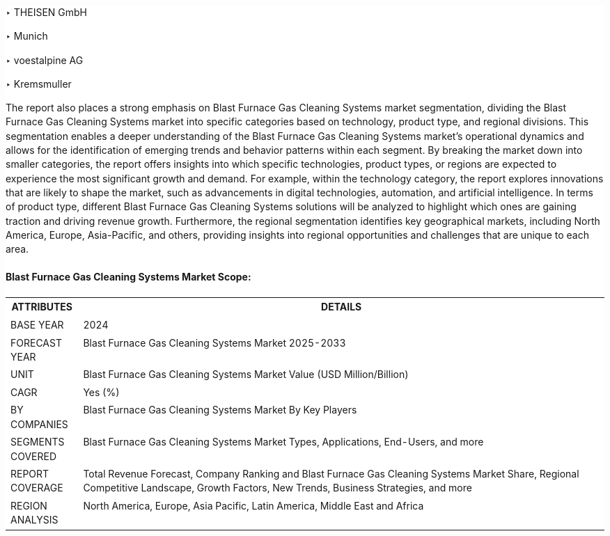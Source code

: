 ‣ THEISEN GmbH

‣ Munich

‣ voestalpine AG

‣ Kremsmuller

The report also places a strong emphasis on Blast Furnace Gas Cleaning Systems market segmentation, dividing the Blast Furnace Gas Cleaning Systems market into specific categories based on technology, product type, and regional divisions. This segmentation enables a deeper understanding of the Blast Furnace Gas Cleaning Systems market’s operational dynamics and allows for the identification of emerging trends and behavior patterns within each segment. By breaking the market down into smaller categories, the report offers insights into which specific technologies, product types, or regions are expected to experience the most significant growth and demand. For example, within the technology category, the report explores innovations that are likely to shape the market, such as advancements in digital technologies, automation, and artificial intelligence. In terms of product type, different Blast Furnace Gas Cleaning Systems solutions will be analyzed to highlight which ones are gaining traction and driving revenue growth. Furthermore, the regional segmentation identifies key geographical markets, including North America, Europe, Asia-Pacific, and others, providing insights into regional opportunities and challenges that are unique to each area.

<h4>Blast Furnace Gas Cleaning Systems Market Scope:</h4>
<table>
<tr>
<th>ATTRIBUTES</th>
<th>DETAILS</th>
</tr>
<tr>
<td>BASE YEAR</td>
<td>2024</td>
</tr>
<tr>
<td>FORECAST YEAR</td>
<td>Blast Furnace Gas Cleaning Systems Market 2025-2033</td>
</tr>
<tr>
<td>UNIT</td>
<td>Blast Furnace Gas Cleaning Systems Market Value (USD Million/Billion)</td>
<tr>
<td>CAGR</td>
<td>Yes (%)</td>
</tr>
</tr>
<tr>
<td>BY COMPANIES</td>
<td>Blast Furnace Gas Cleaning Systems Market By Key Players</td>
</tr>
<tr>
<td>SEGMENTS COVERED</td>
<td>Blast Furnace Gas Cleaning Systems Market Types, Applications, End-Users, and more</td>
</tr>
<tr>
<td>REPORT COVERAGE</td>
<td>Total Revenue Forecast, Company Ranking and Blast Furnace Gas Cleaning Systems Market Share, Regional Competitive Landscape, Growth Factors, New Trends, Business Strategies, and more</td>
</tr>
<tr>
<td>REGION ANALYSIS</td>
<td>North America, Europe, Asia Pacific, Latin America, Middle East and Africa</td>
</tr>
</table>
